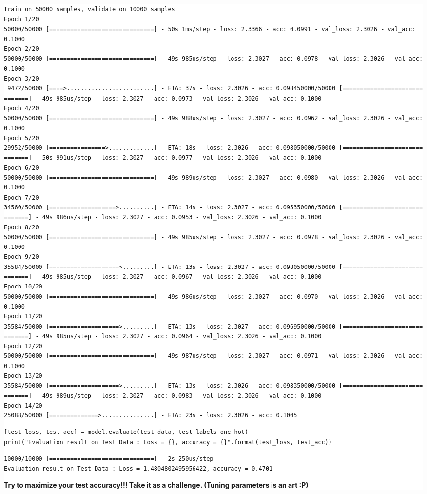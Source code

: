     Train on 50000 samples, validate on 10000 samples
    Epoch 1/20
    50000/50000 [==============================] - 50s 1ms/step - loss: 2.3366 - acc: 0.0991 - val_loss: 2.3026 - val_acc: 0.1000
    Epoch 2/20
    50000/50000 [==============================] - 49s 985us/step - loss: 2.3027 - acc: 0.0978 - val_loss: 2.3026 - val_acc: 0.1000
    Epoch 3/20
     9472/50000 [====>.........................] - ETA: 37s - loss: 2.3026 - acc: 0.098450000/50000 [==============================] - 49s 985us/step - loss: 2.3027 - acc: 0.0973 - val_loss: 2.3026 - val_acc: 0.1000
    Epoch 4/20
    50000/50000 [==============================] - 49s 988us/step - loss: 2.3027 - acc: 0.0962 - val_loss: 2.3026 - val_acc: 0.1000
    Epoch 5/20
    29952/50000 [================>.............] - ETA: 18s - loss: 2.3026 - acc: 0.098050000/50000 [==============================] - 50s 991us/step - loss: 2.3027 - acc: 0.0977 - val_loss: 2.3026 - val_acc: 0.1000
    Epoch 6/20
    50000/50000 [==============================] - 49s 989us/step - loss: 2.3027 - acc: 0.0980 - val_loss: 2.3026 - val_acc: 0.1000
    Epoch 7/20
    34560/50000 [===================>..........] - ETA: 14s - loss: 2.3027 - acc: 0.095350000/50000 [==============================] - 49s 986us/step - loss: 2.3027 - acc: 0.0953 - val_loss: 2.3026 - val_acc: 0.1000
    Epoch 8/20
    50000/50000 [==============================] - 49s 985us/step - loss: 2.3027 - acc: 0.0978 - val_loss: 2.3026 - val_acc: 0.1000
    Epoch 9/20
    35584/50000 [====================>.........] - ETA: 13s - loss: 2.3027 - acc: 0.098050000/50000 [==============================] - 49s 985us/step - loss: 2.3027 - acc: 0.0967 - val_loss: 2.3026 - val_acc: 0.1000
    Epoch 10/20
    50000/50000 [==============================] - 49s 986us/step - loss: 2.3027 - acc: 0.0970 - val_loss: 2.3026 - val_acc: 0.1000
    Epoch 11/20
    35584/50000 [====================>.........] - ETA: 13s - loss: 2.3027 - acc: 0.096950000/50000 [==============================] - 49s 985us/step - loss: 2.3027 - acc: 0.0964 - val_loss: 2.3026 - val_acc: 0.1000
    Epoch 12/20
    50000/50000 [==============================] - 49s 987us/step - loss: 2.3027 - acc: 0.0971 - val_loss: 2.3026 - val_acc: 0.1000
    Epoch 13/20
    35584/50000 [====================>.........] - ETA: 13s - loss: 2.3026 - acc: 0.098350000/50000 [==============================] - 49s 989us/step - loss: 2.3027 - acc: 0.0983 - val_loss: 2.3026 - val_acc: 0.1000
    Epoch 14/20
    25088/50000 [==============>...............] - ETA: 23s - loss: 2.3026 - acc: 0.1005


```
[test_loss, test_acc] = model.evaluate(test_data, test_labels_one_hot)
print("Evaluation result on Test Data : Loss = {}, accuracy = {}".format(test_loss, test_acc))
```

    10000/10000 [==============================] - 2s 250us/step
    Evaluation result on Test Data : Loss = 1.4804802495956422, accuracy = 0.4701


**Try to maximize your test accuracy!!! Take it as a challenge. $($Tuning parameters is an art :P$)$**
